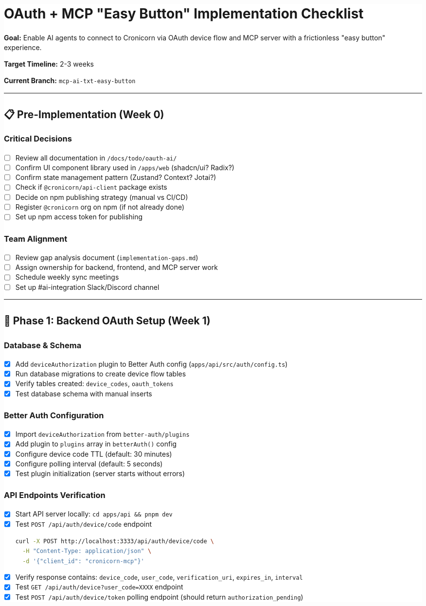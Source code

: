 # OAuth + MCP "Easy Button" Implementation Checklist

**Goal:** Enable AI agents to connect to Cronicorn via OAuth device flow and MCP server with a frictionless "easy button" experience.

**Target Timeline:** 2-3 weeks

**Current Branch:** `mcp-ai-txt-easy-button`

---

## 📋 Pre-Implementation (Week 0)

### Critical Decisions
- [ ] Review all documentation in `/docs/todo/oauth-ai/`
- [ ] Confirm UI component library used in `/apps/web` (shadcn/ui? Radix?)
- [ ] Confirm state management pattern (Zustand? Context? Jotai?)
- [ ] Check if `@cronicorn/api-client` package exists
- [ ] Decide on npm publishing strategy (manual vs CI/CD)
- [ ] Register `@cronicorn` org on npm (if not already done)
- [ ] Set up npm access token for publishing

### Team Alignment
- [ ] Review gap analysis document (`implementation-gaps.md`)
- [ ] Assign ownership for backend, frontend, and MCP server work
- [ ] Schedule weekly sync meetings
- [ ] Set up #ai-integration Slack/Discord channel

---

## 🔧 Phase 1: Backend OAuth Setup (Week 1)

### Database & Schema
- [x] Add `deviceAuthorization` plugin to Better Auth config (`apps/api/src/auth/config.ts`)
- [x] Run database migrations to create device flow tables
- [x] Verify tables created: `device_codes`, `oauth_tokens`
- [x] Test database schema with manual inserts

### Better Auth Configuration
- [x] Import `deviceAuthorization` from `better-auth/plugins`
- [x] Add plugin to `plugins` array in `betterAuth()` config
- [x] Configure device code TTL (default: 30 minutes)
- [x] Configure polling interval (default: 5 seconds)
- [x] Test plugin initialization (server starts without errors)

### API Endpoints Verification
- [x] Start API server locally: `cd apps/api && pnpm dev`
- [x] Test `POST /api/auth/device/code` endpoint
  ```bash
  curl -X POST http://localhost:3333/api/auth/device/code \
    -H "Content-Type: application/json" \
    -d '{"client_id": "cronicorn-mcp"}'
  ```
- [x] Verify response contains: `device_code`, `user_code`, `verification_uri`, `expires_in`, `interval`
- [x] Test `GET /api/auth/device?user_code=XXXX` endpoint
- [x] Test `POST /api/auth/device/token` polling endpoint (should return `authorization_pending`)
